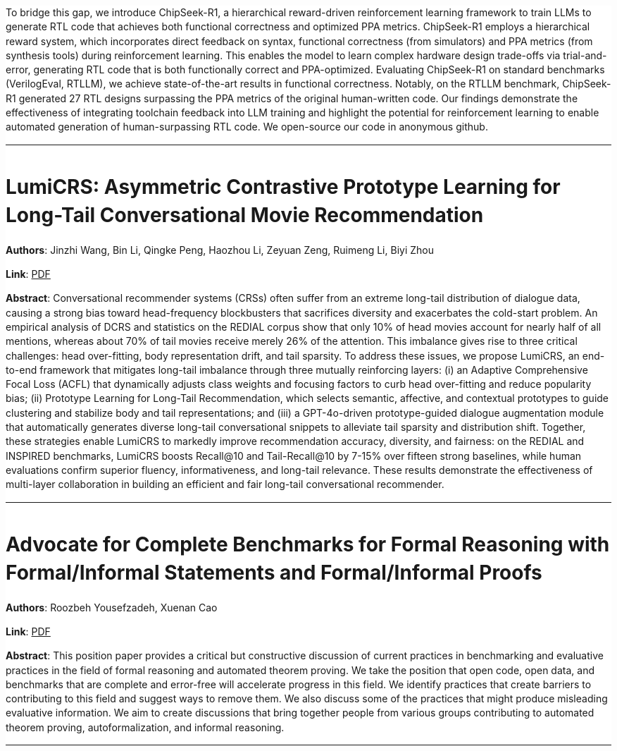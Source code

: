 To bridge this gap, we introduce ChipSeek-R1, a hierarchical reward-driven reinforcement learning framework to train LLMs to generate RTL code that achieves both functional correctness and optimized PPA metrics. ChipSeek-R1 employs a hierarchical reward system, which incorporates direct feedback on syntax, functional correctness (from simulators) and PPA metrics (from synthesis tools) during reinforcement learning. This enables the model to learn complex hardware design trade-offs via trial-and-error, generating RTL code that is both functionally correct and PPA-optimized. Evaluating ChipSeek-R1 on standard benchmarks (VerilogEval, RTLLM), we achieve state-of-the-art results in functional correctness. Notably, on the RTLLM benchmark, ChipSeek-R1 generated 27 RTL designs surpassing the PPA metrics of the original human-written code. Our findings demonstrate the effectiveness of integrating toolchain feedback into LLM training and highlight the potential for reinforcement learning to enable automated generation of human-surpassing RTL code. We open-source our code in anonymous github. 

---
# LumiCRS: Asymmetric Contrastive Prototype Learning for Long-Tail Conversational Movie Recommendation 

**Authors**: Jinzhi Wang, Bin Li, Qingke Peng, Haozhou Li, Zeyuan Zeng, Ruimeng Li, Biyi Zhou  

**Link**: [PDF](https://arxiv.org/pdf/2507.04722)  

**Abstract**: Conversational recommender systems (CRSs) often suffer from an extreme long-tail distribution of dialogue data, causing a strong bias toward head-frequency blockbusters that sacrifices diversity and exacerbates the cold-start problem. An empirical analysis of DCRS and statistics on the REDIAL corpus show that only 10% of head movies account for nearly half of all mentions, whereas about 70% of tail movies receive merely 26% of the attention. This imbalance gives rise to three critical challenges: head over-fitting, body representation drift, and tail sparsity. To address these issues, we propose LumiCRS, an end-to-end framework that mitigates long-tail imbalance through three mutually reinforcing layers: (i) an Adaptive Comprehensive Focal Loss (ACFL) that dynamically adjusts class weights and focusing factors to curb head over-fitting and reduce popularity bias; (ii) Prototype Learning for Long-Tail Recommendation, which selects semantic, affective, and contextual prototypes to guide clustering and stabilize body and tail representations; and (iii) a GPT-4o-driven prototype-guided dialogue augmentation module that automatically generates diverse long-tail conversational snippets to alleviate tail sparsity and distribution shift. Together, these strategies enable LumiCRS to markedly improve recommendation accuracy, diversity, and fairness: on the REDIAL and INSPIRED benchmarks, LumiCRS boosts Recall@10 and Tail-Recall@10 by 7-15% over fifteen strong baselines, while human evaluations confirm superior fluency, informativeness, and long-tail relevance. These results demonstrate the effectiveness of multi-layer collaboration in building an efficient and fair long-tail conversational recommender. 

---
# Advocate for Complete Benchmarks for Formal Reasoning with Formal/Informal Statements and Formal/Informal Proofs 

**Authors**: Roozbeh Yousefzadeh, Xuenan Cao  

**Link**: [PDF](https://arxiv.org/pdf/2507.04719)  

**Abstract**: This position paper provides a critical but constructive discussion of current practices in benchmarking and evaluative practices in the field of formal reasoning and automated theorem proving. We take the position that open code, open data, and benchmarks that are complete and error-free will accelerate progress in this field. We identify practices that create barriers to contributing to this field and suggest ways to remove them. We also discuss some of the practices that might produce misleading evaluative information. We aim to create discussions that bring together people from various groups contributing to automated theorem proving, autoformalization, and informal reasoning. 

---
